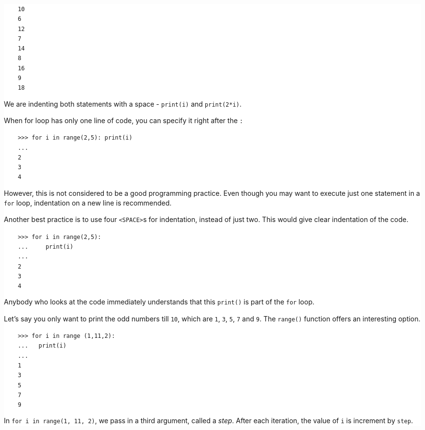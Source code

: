 ```text
    10
    6
    12
    7
    14
    8
    16
    9
    18
```

We are indenting both statements with a space - `print(i)` and `print(2*i)`.

When for loop has only one line of code, you can specify it right after the `:`

```text
    >>> for i in range(2,5): print(i)
    ...
    2
    3
    4
```

However, this is not considered to be a good programming practice. Even though you may want to execute just one statement in a `for` loop, indentation on a new line is recommended.

Another best practice is to use four `<SPACE>`s for indentation, instead of just two. This would give clear indentation of the code.

```text
    >>> for i in range(2,5):
    ...     print(i)
    ...
    2
    3
    4
```

Anybody who looks at the code immediately understands that this `print()` is part of the `for` loop.

Let’s say you only want to print the odd numbers till `10`, which are `1`, `3`, `5`, `7` and `9`. The `range()` function offers an interesting option.

```text
    >>> for i in range (1,11,2):
    ...   print(i)
    ...
    1
    3
    5
    7
    9
```

In `for i in range(1, 11, 2)`, we pass in a third argument, called a _step_. After each iteration, the value of `i` is increment by `step`.
